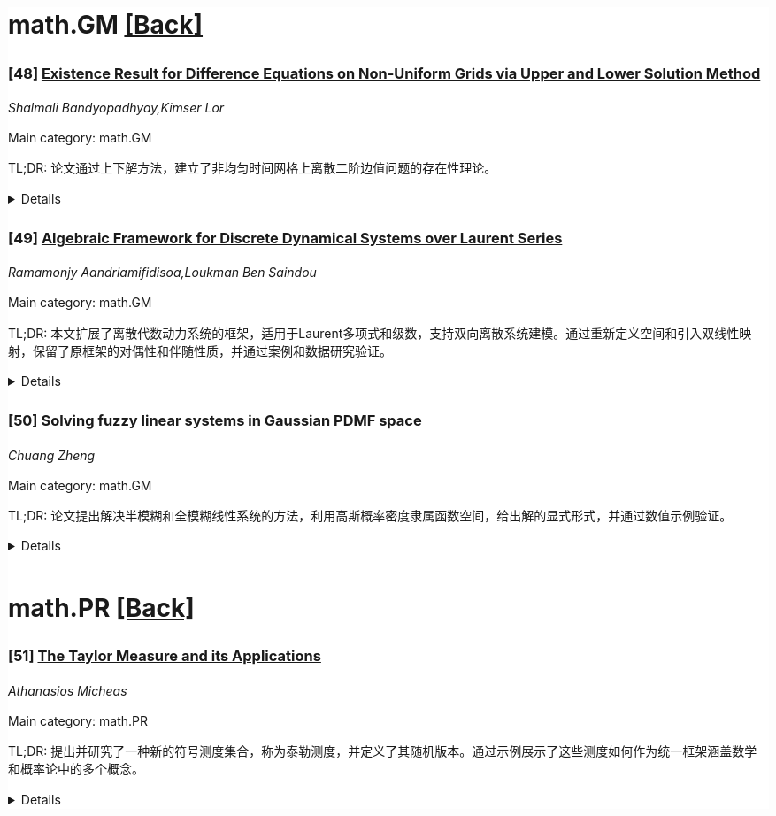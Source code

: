 
<div id='math.GM'></div>

# math.GM [[Back]](#toc)

### [48] [Existence Result for Difference Equations on Non-Uniform Grids via Upper and Lower Solution Method](https://arxiv.org/abs/2508.04706)
*Shalmali Bandyopadhyay,Kimser Lor*

Main category: math.GM

TL;DR: 论文通过上下解方法，建立了非均匀时间网格上离散二阶边值问题的存在性理论。


<details><summary>Details</summary></details>


### [49] [Algebraic Framework for Discrete Dynamical Systems over Laurent Series](https://arxiv.org/abs/2508.04708)
*Ramamonjy Aandriamifidisoa,Loukman Ben Saindou*

Main category: math.GM

TL;DR: 本文扩展了离散代数动力系统的框架，适用于Laurent多项式和级数，支持双向离散系统建模。通过重新定义空间和引入双线性映射，保留了原框架的对偶性和伴随性质，并通过案例和数据研究验证。


<details><summary>Details</summary></details>


### [50] [Solving fuzzy linear systems in Gaussian PDMF space](https://arxiv.org/abs/2508.04709)
*Chuang Zheng*

Main category: math.GM

TL;DR: 论文提出解决半模糊和全模糊线性系统的方法，利用高斯概率密度隶属函数空间，给出解的显式形式，并通过数值示例验证。


<details><summary>Details</summary></details>


<div id='math.PR'></div>

# math.PR [[Back]](#toc)

### [51] [The Taylor Measure and its Applications](https://arxiv.org/abs/2508.04760)
*Athanasios Micheas*

Main category: math.PR

TL;DR: 提出并研究了一种新的符号测度集合，称为泰勒测度，并定义了其随机版本。通过示例展示了这些测度如何作为统一框架涵盖数学和概率论中的多个概念。


<details><summary>Details</summary></details>

